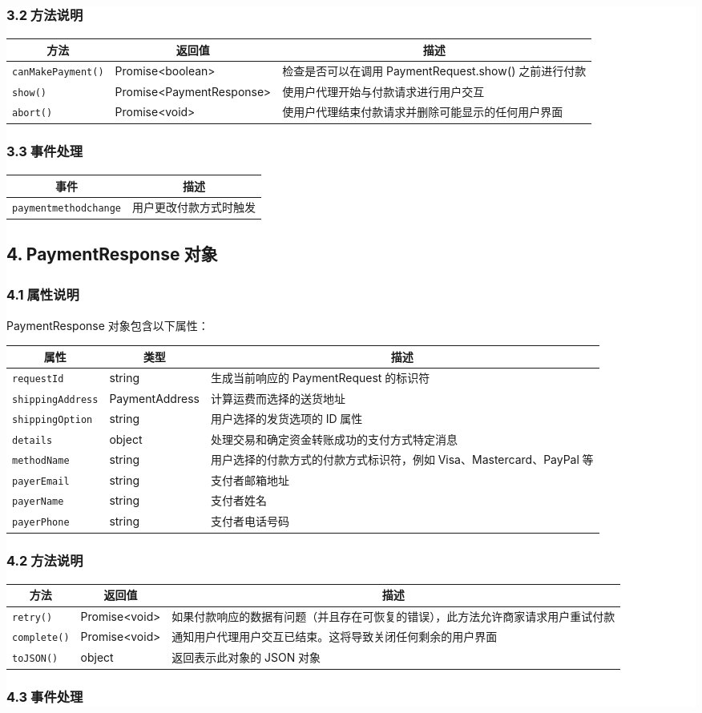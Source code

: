 ### 3.2 方法说明

| 方法 | 返回值 | 描述 |
|------|--------|------|
| `canMakePayment()` | Promise&lt;boolean&gt; | 检查是否可以在调用 PaymentRequest.show() 之前进行付款 |
| `show()` | Promise&lt;PaymentResponse&gt; | 使用户代理开始与付款请求进行用户交互 |
| `abort()` | Promise&lt;void&gt; | 使用户代理结束付款请求并删除可能显示的任何用户界面 |

### 3.3 事件处理

| 事件 | 描述 |
|------|------|
| `paymentmethodchange` | 用户更改付款方式时触发 |

## 4. PaymentResponse 对象

### 4.1 属性说明

PaymentResponse 对象包含以下属性：

| 属性 | 类型 | 描述 |
|------|------|------|
| `requestId` | string | 生成当前响应的 PaymentRequest 的标识符 |
| `shippingAddress` | PaymentAddress | 计算运费而选择的送货地址 |
| `shippingOption` | string | 用户选择的发货选项的 ID 属性 |
| `details` | object | 处理交易和确定资金转账成功的支付方式特定消息 |
| `methodName` | string | 用户选择的付款方式的付款方式标识符，例如 Visa、Mastercard、PayPal 等 |
| `payerEmail` | string | 支付者邮箱地址 |
| `payerName` | string | 支付者姓名 |
| `payerPhone` | string | 支付者电话号码 |

### 4.2 方法说明

| 方法 | 返回值 | 描述 |
|------|--------|------|
| `retry()` | Promise&lt;void&gt; | 如果付款响应的数据有问题（并且存在可恢复的错误），此方法允许商家请求用户重试付款 |
| `complete()` | Promise&lt;void&gt; | 通知用户代理用户交互已结束。这将导致关闭任何剩余的用户界面 |
| `toJSON()` | object | 返回表示此对象的 JSON 对象 |

### 4.3 事件处理
